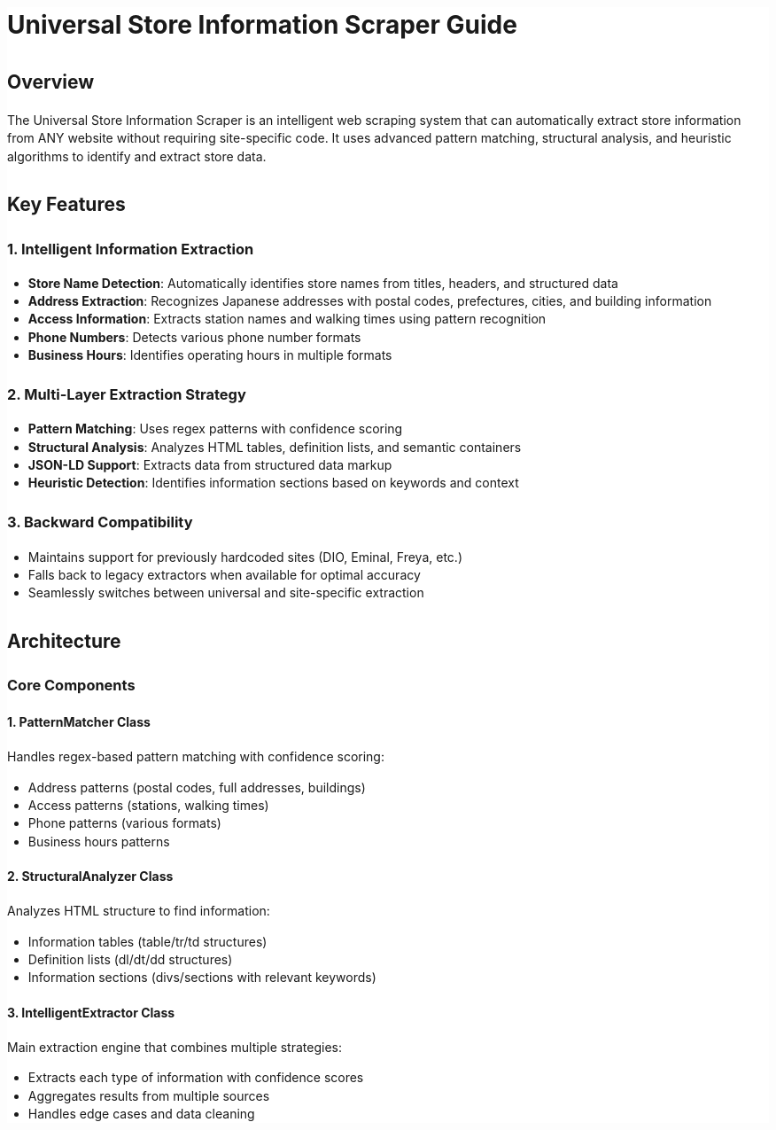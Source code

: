 # Universal Store Information Scraper Guide

## Overview

The Universal Store Information Scraper is an intelligent web scraping system that can automatically extract store information from ANY website without requiring site-specific code. It uses advanced pattern matching, structural analysis, and heuristic algorithms to identify and extract store data.

## Key Features

### 1. Intelligent Information Extraction
- **Store Name Detection**: Automatically identifies store names from titles, headers, and structured data
- **Address Extraction**: Recognizes Japanese addresses with postal codes, prefectures, cities, and building information
- **Access Information**: Extracts station names and walking times using pattern recognition
- **Phone Numbers**: Detects various phone number formats
- **Business Hours**: Identifies operating hours in multiple formats

### 2. Multi-Layer Extraction Strategy
- **Pattern Matching**: Uses regex patterns with confidence scoring
- **Structural Analysis**: Analyzes HTML tables, definition lists, and semantic containers
- **JSON-LD Support**: Extracts data from structured data markup
- **Heuristic Detection**: Identifies information sections based on keywords and context

### 3. Backward Compatibility
- Maintains support for previously hardcoded sites (DIO, Eminal, Freya, etc.)
- Falls back to legacy extractors when available for optimal accuracy
- Seamlessly switches between universal and site-specific extraction

## Architecture

### Core Components

#### 1. PatternMatcher Class
Handles regex-based pattern matching with confidence scoring:
- Address patterns (postal codes, full addresses, buildings)
- Access patterns (stations, walking times)
- Phone patterns (various formats)
- Business hours patterns

#### 2. StructuralAnalyzer Class
Analyzes HTML structure to find information:
- Information tables (table/tr/td structures)
- Definition lists (dl/dt/dd structures)
- Information sections (divs/sections with relevant keywords)

#### 3. IntelligentExtractor Class
Main extraction engine that combines multiple strategies:
- Extracts each type of information with confidence scores
- Aggregates results from multiple sources
- Handles edge cases and data cleaning

